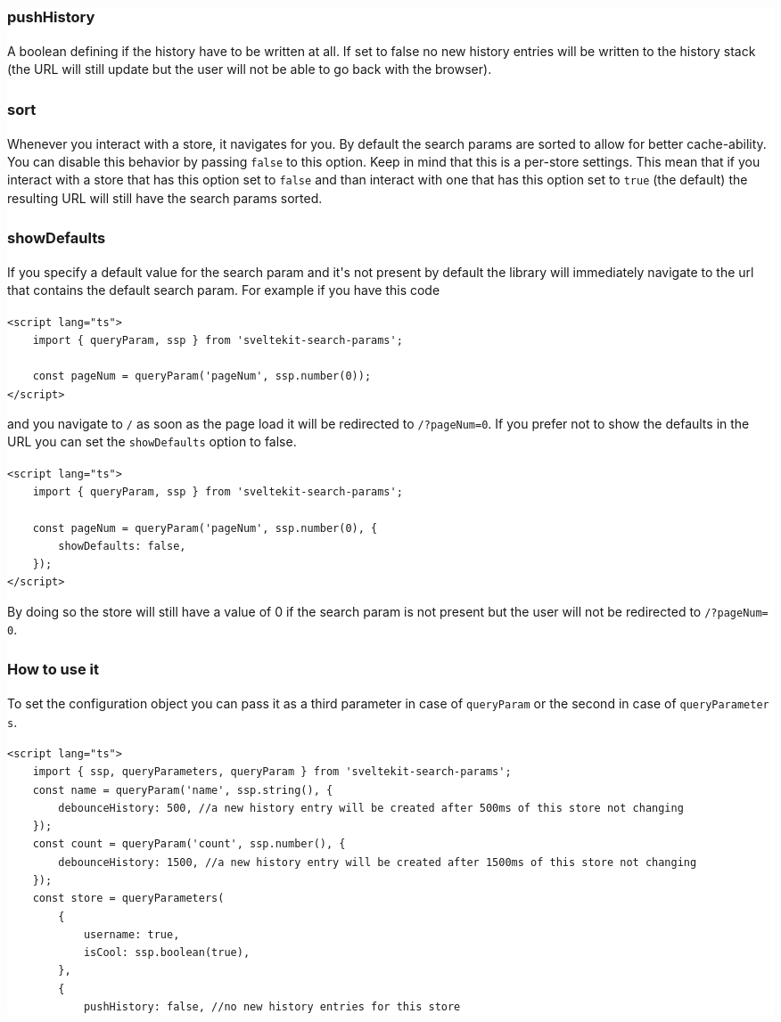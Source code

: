 ### pushHistory

A boolean defining if the history have to be written at all. If set to false no new history entries will be written to the history stack (the URL will still update but the user will not be able to go back with the browser).

### sort

Whenever you interact with a store, it navigates for you. By default the search params are sorted to allow for better cache-ability. You can disable this behavior by passing `false` to this option. Keep in mind that this is a per-store settings. This mean that if you interact with a store that has this option set to `false` and than interact with one that has this option set to `true` (the default) the resulting URL will still have the search params sorted.

### showDefaults

If you specify a default value for the search param and it's not present by default the library will immediately navigate to the url that contains the default search param. For example if you have this code

```svelte
<script lang="ts">
	import { queryParam, ssp } from 'sveltekit-search-params';

	const pageNum = queryParam('pageNum', ssp.number(0));
</script>
```

and you navigate to `/` as soon as the page load it will be redirected to `/?pageNum=0`. If you prefer not to show the defaults in the URL you can set the `showDefaults` option to false.

```svelte
<script lang="ts">
	import { queryParam, ssp } from 'sveltekit-search-params';

	const pageNum = queryParam('pageNum', ssp.number(0), {
		showDefaults: false,
	});
</script>
```

By doing so the store will still have a value of 0 if the search param is not present but the user will not be redirected to `/?pageNum=0`.

### How to use it

To set the configuration object you can pass it as a third parameter in case of `queryParam` or the second in case of `queryParameters`.

```svelte
<script lang="ts">
	import { ssp, queryParameters, queryParam } from 'sveltekit-search-params';
	const name = queryParam('name', ssp.string(), {
		debounceHistory: 500, //a new history entry will be created after 500ms of this store not changing
	});
	const count = queryParam('count', ssp.number(), {
		debounceHistory: 1500, //a new history entry will be created after 1500ms of this store not changing
	});
	const store = queryParameters(
		{
			username: true,
			isCool: ssp.boolean(true),
		},
		{
			pushHistory: false, //no new history entries for this store
```